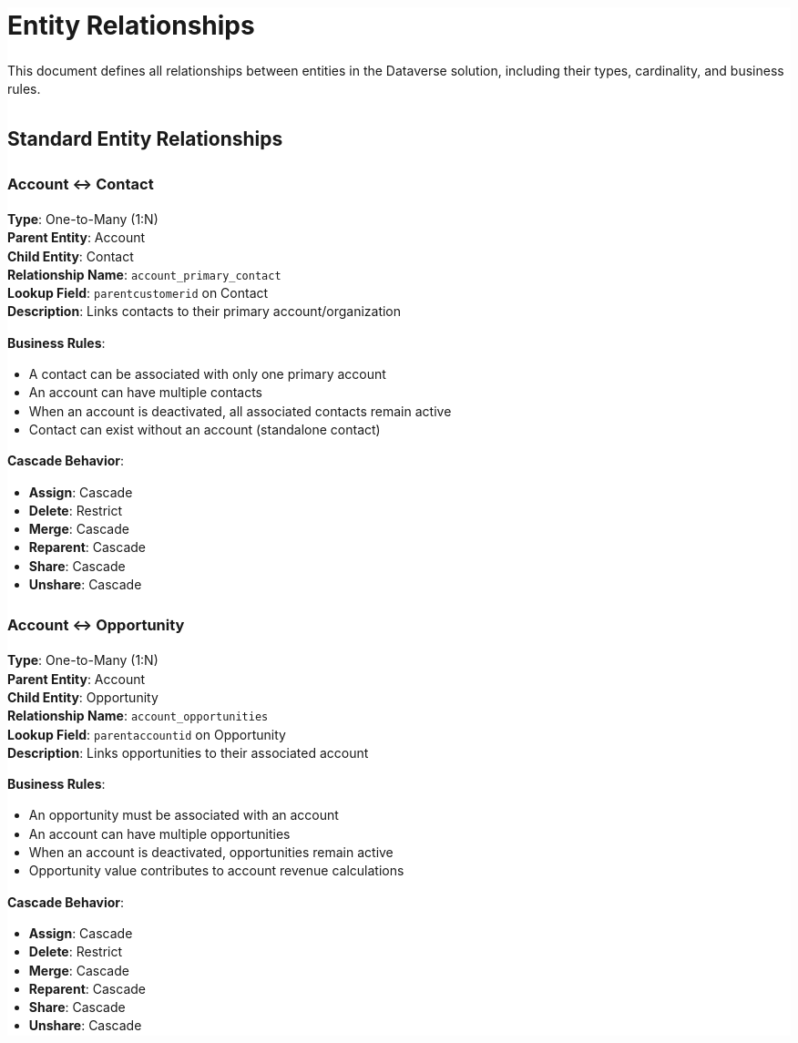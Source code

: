 # Entity Relationships

This document defines all relationships between entities in the Dataverse solution, including their types, cardinality, and business rules.

## Standard Entity Relationships

### Account ↔ Contact
**Type**: One-to-Many (1:N)  
**Parent Entity**: Account  
**Child Entity**: Contact  
**Relationship Name**: `account_primary_contact`  
**Lookup Field**: `parentcustomerid` on Contact  
**Description**: Links contacts to their primary account/organization

**Business Rules**:
- A contact can be associated with only one primary account
- An account can have multiple contacts
- When an account is deactivated, all associated contacts remain active
- Contact can exist without an account (standalone contact)

**Cascade Behavior**:
- **Assign**: Cascade
- **Delete**: Restrict
- **Merge**: Cascade
- **Reparent**: Cascade
- **Share**: Cascade
- **Unshare**: Cascade

### Account ↔ Opportunity
**Type**: One-to-Many (1:N)  
**Parent Entity**: Account  
**Child Entity**: Opportunity  
**Relationship Name**: `account_opportunities`  
**Lookup Field**: `parentaccountid` on Opportunity  
**Description**: Links opportunities to their associated account

**Business Rules**:
- An opportunity must be associated with an account
- An account can have multiple opportunities
- When an account is deactivated, opportunities remain active
- Opportunity value contributes to account revenue calculations

**Cascade Behavior**:
- **Assign**: Cascade
- **Delete**: Restrict
- **Merge**: Cascade
- **Reparent**: Cascade
- **Share**: Cascade
- **Unshare**: Cascade

